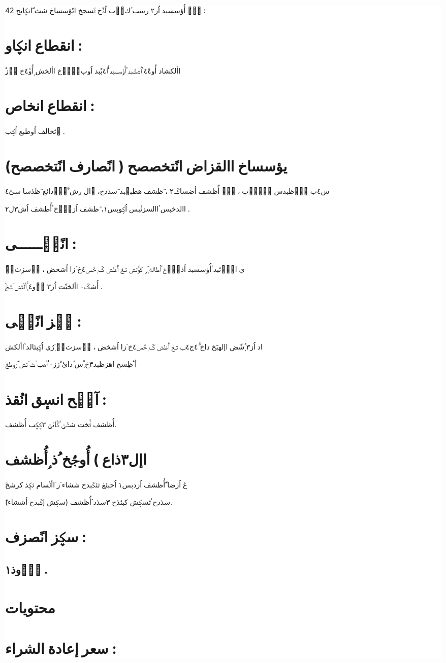 42 ٢ٛٝ أُؤسسبد اُز٢ رسب ْٛك٤ٜب اُذُٝخ ث٘سجخ انًؤسساخ شث ّانؼايح :

# انقطاع انؼاو :

ٌٕٖٞٓاألكشاد أُو٤ٔ٤ ٖٝاُششًبد ٝأُؤسسبد ٝا٤ٌُبٗبد اُوب٤ٗٞٗخ األخش ٟأُو٤ٔخ ٣ٝز

# انقطاع انخاص :

ثخالف اُوطبع اُؼب ّ.

# يؤسساخ االقزاض انًتخصصح ( انًصارف انًتخصصح)

س٤ب ٖٓٓظبدس آٞاُٜب ، ٢ٛٝ أُظشف اُضساػ٢ ، ٓظشف هطبػبد ٓسذدح، ٝال رش ٌَاُٞدائغ ٓظذسا سئ٤

االدخبس ٝاالسزثٔبس اُؼوبس١، ٓظشف اُز٤ٔ٘خ ٝأُظشف اُش٣ل٢ .

# انًقٛــــــى :

ُي ا٤ُٜئبد ٝأُؤسسبد اُذ٤ُٝخ ٝاُطالة ٖٓر كؤًثش ثـغ اُ٘ظش ػ ٖخ٘س٤خ ٛزا اُشخض ، ٣ٝسزث٠٘

ٝأُشػ٠ األخبٗت اُز٣ ٣ٖو٤ ٕٔٞألًثش ٖٓس٘خ .

# غٛز انًقٛى :

اد اُز٣ ُْٖٜٓشًض اإلهبٓخ داخ ٤َُج٤ب ثـغ اُ٘ظش ػ ٖخ٘س٤خ ٛزا اُشخض ، ٣ٝسزث٠٘ ٖٓرُي اُؼبئالد ٝاألكش

أ ٝٓظِسخ اهزظبد٣خ ُْٜٝس ٌٖدائ ْزز٠ ُٝٞأهب ّث ٚثش ٌَٓزوطغ

# آنٛح انسٕق انُقذ :

أُظشف ثٔٞخت ششٝؽ ٝػٞاثؾ ٣ؼؼٜب أُظشف.

# اإل٣ذاع ) أُوجُٞخ ُذ ٟأُظشف

ٓغ اُزضا ّأُظشف اُزدبس١ اُجبئغ ثئػبدح ششاء ٛز ٙاألٝسام ثؼذ كزشح

ٓسذدح ٝثسؼش كبئذح ٣سذد ٙأُظشف (سؼش إػبدح اُششاء).

# سؼز انًصزف :

اُ٘وذ١ .
---
# محتويات

# سعر إعادة الشراء :
